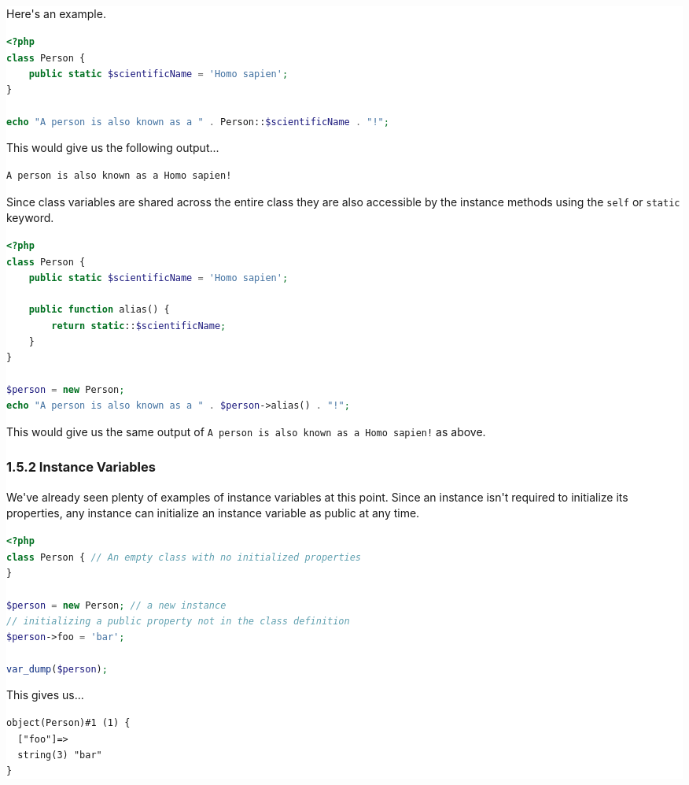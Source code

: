 Here's an example.

```PHP
<?php
class Person {
    public static $scientificName = 'Homo sapien';
}

echo "A person is also known as a " . Person::$scientificName . "!";
```

This would give us the following output...

    A person is also known as a Homo sapien!

Since class variables are shared across the entire class they are also accessible by the instance methods using the `self` or `static` keyword.

```PHP
<?php
class Person {
    public static $scientificName = 'Homo sapien';

    public function alias() {
        return static::$scientificName;
    }
}

$person = new Person;
echo "A person is also known as a " . $person->alias() . "!";
```

This would give us the same output of `A person is also known as a Homo sapien!` as above.

### 1.5.2 Instance Variables

We've already seen plenty of examples of instance variables at this point. Since an instance isn't required to initialize its properties, any instance can initialize an instance variable as public at any time.

```PHP
<?php
class Person { // An empty class with no initialized properties
}

$person = new Person; // a new instance
// initializing a public property not in the class definition
$person->foo = 'bar';

var_dump($person);
```

This gives us...

    object(Person)#1 (1) {
      ["foo"]=>
      string(3) "bar"
    }
